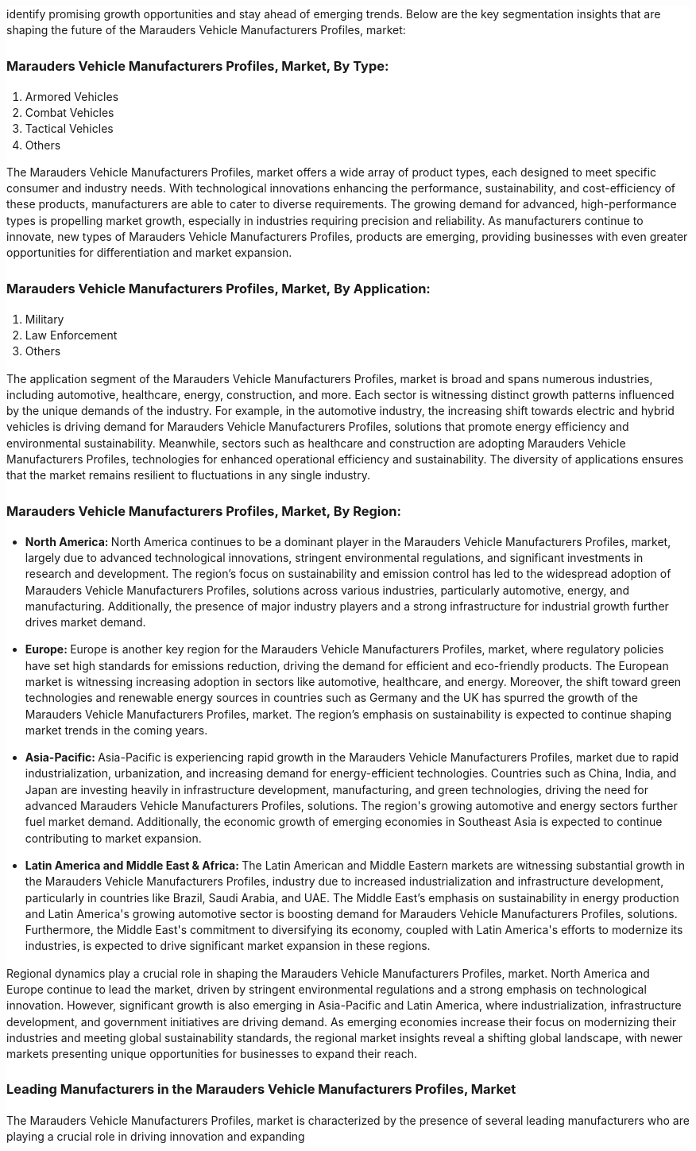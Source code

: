 identify promising growth opportunities and stay ahead of emerging trends. Below are the key segmentation insights that are shaping the future of the Marauders Vehicle Manufacturers Profiles, market:</p><h3><strong>Marauders Vehicle Manufacturers Profiles, Market, By Type:<br /></strong></h3><ol><li>Armored Vehicles<li> Combat Vehicles<li> Tactical Vehicles<li> Others</li></ol><p>The Marauders Vehicle Manufacturers Profiles, market offers a wide array of product types, each designed to meet specific consumer and industry needs. With technological innovations enhancing the performance, sustainability, and cost-efficiency of these products, manufacturers are able to cater to diverse requirements. The growing demand for advanced, high-performance types is propelling market growth, especially in industries requiring precision and reliability. As manufacturers continue to innovate, new types of Marauders Vehicle Manufacturers Profiles, products are emerging, providing businesses with even greater opportunities for differentiation and market expansion.</p><h3>Marauders Vehicle Manufacturers Profiles, Market,&nbsp;By Application:</h3><ol><li>Military<li> Law Enforcement<li> Others</li></ol><p>The application segment of the Marauders Vehicle Manufacturers Profiles, market is broad and spans numerous industries, including automotive, healthcare, energy, construction, and more. Each sector is witnessing distinct growth patterns influenced by the unique demands of the industry. For example, in the automotive industry, the increasing shift towards electric and hybrid vehicles is driving demand for Marauders Vehicle Manufacturers Profiles, solutions that promote energy efficiency and environmental sustainability. Meanwhile, sectors such as healthcare and construction are adopting Marauders Vehicle Manufacturers Profiles, technologies for enhanced operational efficiency and sustainability. The diversity of applications ensures that the market remains resilient to fluctuations in any single industry.</p><h3>Marauders Vehicle Manufacturers Profiles, Market, By Region:</h3><ul><li><p><strong>North America:&nbsp;</strong>North America continues to be a dominant player in the Marauders Vehicle Manufacturers Profiles, market, largely due to advanced technological innovations, stringent environmental regulations, and significant investments in research and development. The region&rsquo;s focus on sustainability and emission control has led to the widespread adoption of Marauders Vehicle Manufacturers Profiles, solutions across various industries, particularly automotive, energy, and manufacturing. Additionally, the presence of major industry players and a strong infrastructure for industrial growth further drives market demand.</p></li><li><p><strong><strong>Europe:&nbsp;</strong></strong>Europe is another key region for the Marauders Vehicle Manufacturers Profiles, market, where regulatory policies have set high standards for emissions reduction, driving the demand for efficient and eco-friendly products. The European market is witnessing increasing adoption in sectors like automotive, healthcare, and energy. Moreover, the shift toward green technologies and renewable energy sources in countries such as Germany and the UK has spurred the growth of the Marauders Vehicle Manufacturers Profiles, market. The region&rsquo;s emphasis on sustainability is expected to continue shaping market trends in the coming years.</p></li><li><p><strong><strong>Asia-Pacific:&nbsp;</strong></strong>Asia-Pacific is experiencing rapid growth in the Marauders Vehicle Manufacturers Profiles, market due to rapid industrialization, urbanization, and increasing demand for energy-efficient technologies. Countries such as China, India, and Japan are investing heavily in infrastructure development, manufacturing, and green technologies, driving the need for advanced Marauders Vehicle Manufacturers Profiles, solutions. The region's growing automotive and energy sectors further fuel market demand. Additionally, the economic growth of emerging economies in Southeast Asia is expected to continue contributing to market expansion.</p></li><li><p><strong><strong>Latin America and Middle East &amp; Africa:&nbsp;</strong></strong>The Latin American and Middle Eastern markets are witnessing substantial growth in the Marauders Vehicle Manufacturers Profiles, industry due to increased industrialization and infrastructure development, particularly in countries like Brazil, Saudi Arabia, and UAE. The Middle East&rsquo;s emphasis on sustainability in energy production and Latin America's growing automotive sector is boosting demand for Marauders Vehicle Manufacturers Profiles, solutions. Furthermore, the Middle East's commitment to diversifying its economy, coupled with Latin America's efforts to modernize its industries, is expected to drive significant market expansion in these regions.</p></li></ul><p>Regional dynamics play a crucial role in shaping the Marauders Vehicle Manufacturers Profiles, market. North America and Europe continue to lead the market, driven by stringent environmental regulations and a strong emphasis on technological innovation. However, significant growth is also emerging in Asia-Pacific and Latin America, where industrialization, infrastructure development, and government initiatives are driving demand. As emerging economies increase their focus on modernizing their industries and meeting global sustainability standards, the regional market insights reveal a shifting global landscape, with newer markets presenting unique opportunities for businesses to expand their reach.</p><h3><strong>Leading Manufacturers in the Marauders Vehicle Manufacturers Profiles, Market</strong></h3><p>The Marauders Vehicle Manufacturers Profiles, market is characterized by the presence of several leading manufacturers who are playing a crucial role in driving innovation and expanding